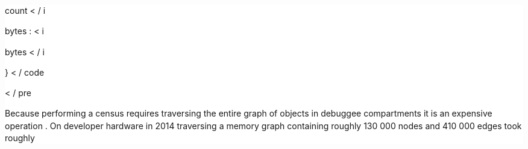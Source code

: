 count
<
/
i
>
bytes
:
<
i
>
bytes
<
/
i
>
}
<
/
code
>
<
/
pre
>
Because
performing
a
census
requires
traversing
the
entire
graph
of
objects
in
debuggee
compartments
it
is
an
expensive
operation
.
On
developer
hardware
in
2014
traversing
a
memory
graph
containing
roughly
130
000
nodes
and
410
000
edges
took
roughly